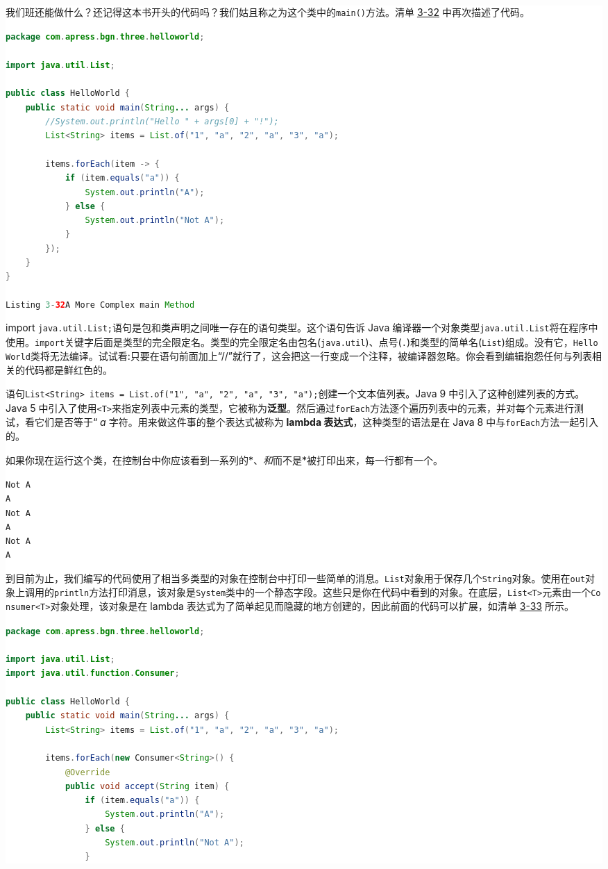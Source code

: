 我们班还能做什么？还记得这本书开头的代码吗？我们姑且称之为这个类中的`main()`方法。清单 [3-32](#PC35) 中再次描述了代码。

```java
package com.apress.bgn.three.helloworld;

import java.util.List;

public class HelloWorld {
    public static void main(String... args) {
        //System.out.println("Hello " + args[0] + "!");
        List<String> items = List.of("1", "a", "2", "a", "3", "a");

        items.forEach(item -> {
            if (item.equals("a")) {
                System.out.println("A");
            } else {
                System.out.println("Not A");
            }
        });
    }
}

Listing 3-32A More Complex main Method

```

import `java.util.List;`语句是包和类声明之间唯一存在的语句类型。这个语句告诉 Java 编译器一个对象类型`java.util.List`将在程序中使用。`import`关键字后面是类型的完全限定名。类型的完全限定名由包名(`java.util`)、点号(`.`)和类型的简单名(`List`)组成。没有它，`HelloWorld`类将无法编译。试试看:只要在语句前面加上“//”就行了，这会把这一行变成一个注释，被编译器忽略。你会看到编辑抱怨任何与列表相关的代码都是鲜红色的。

语句`List<String> items = List.of("1", "a", "2", "a", "3", "a");`创建一个文本值列表。Java 9 中引入了这种创建列表的方式。Java 5 中引入了使用`<T>`来指定列表中元素的类型，它被称为**泛型**。然后通过`forEach`方法逐个遍历列表中的元素，并对每个元素进行测试，看它们是否等于“ *a* 字符。用来做这件事的整个表达式被称为 **lambda 表达式**，这种类型的语法是在 Java 8 中与`forEach`方法一起引入的。

如果你现在运行这个类，在控制台中你应该看到一系列的*、*和*而不是*被打印出来，每一行都有一个。

```java
Not A
A
Not A
A
Not A
A

```

到目前为止，我们编写的代码使用了相当多类型的对象在控制台中打印一些简单的消息。`List`对象用于保存几个`String`对象。使用在`out`对象上调用的`println`方法打印消息，该对象是`System`类中的一个静态字段。这些只是你在代码中看到的对象。在底层，`List<T>`元素由一个`Consumer<T>`对象处理，该对象是在 lambda 表达式为了简单起见而隐藏的地方创建的，因此前面的代码可以扩展，如清单 [3-33](#PC37) 所示。

```java
package com.apress.bgn.three.helloworld;

import java.util.List;
import java.util.function.Consumer;

public class HelloWorld {
    public static void main(String... args) {
        List<String> items = List.of("1", "a", "2", "a", "3", "a");

        items.forEach(new Consumer<String>() {
            @Override
            public void accept(String item) {
                if (item.equals("a")) {
                    System.out.println("A");
                } else {
                    System.out.println("Not A");
                }
```